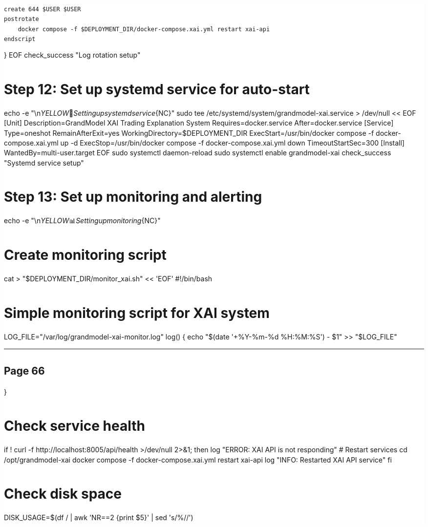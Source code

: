     create 644 $USER $USER 
    postrotate 
        docker compose -f $DEPLOYMENT_DIR/docker-compose.xai.yml restart xai-api 
    endscript 
} 
EOF 
check_success "Log rotation setup" 
# Step 12: Set up systemd service for auto-start 
echo -e "\n${YELLOW}🔧 Setting up systemd service${NC}" 
sudo tee /etc/systemd/system/grandmodel-xai.service > /dev/null << EOF 
[Unit] 
Description=GrandModel XAI Trading Explanation System 
Requires=docker.service 
After=docker.service 
[Service] 
Type=oneshot 
RemainAfterExit=yes 
WorkingDirectory=$DEPLOYMENT_DIR 
ExecStart=/usr/bin/docker compose -f docker-compose.xai.yml up -d 
ExecStop=/usr/bin/docker compose -f docker-compose.xai.yml down 
TimeoutStartSec=300 
[Install] 
WantedBy=multi-user.target 
EOF 
sudo systemctl daemon-reload 
sudo systemctl enable grandmodel-xai 
check_success "Systemd service setup" 
# Step 13: Set up monitoring and alerting 
echo -e "\n${YELLOW}📊 Setting up monitoring${NC}" 
# Create monitoring script 
cat > "$DEPLOYMENT_DIR/monitor_xai.sh" << 'EOF' 
#!/bin/bash 
# Simple monitoring script for XAI system 
LOG_FILE="/var/log/grandmodel-xai-monitor.log" 
log() { 
    echo "$(date '+%Y-%m-%d %H:%M:%S') - $1" >> "$LOG_FILE" 

---

## Page 66

} 
# Check service health 
if ! curl -f http://localhost:8005/api/health >/dev/null 2>&1; then 
    log "ERROR: XAI API is not responding" 
    # Restart services 
    cd /opt/grandmodel-xai 
    docker compose -f docker-compose.xai.yml restart xai-api 
    log "INFO: Restarted XAI API service" 
fi 
# Check disk space 
DISK_USAGE=$(df / | awk 'NR==2 {print $5}' | sed 's/%//') 